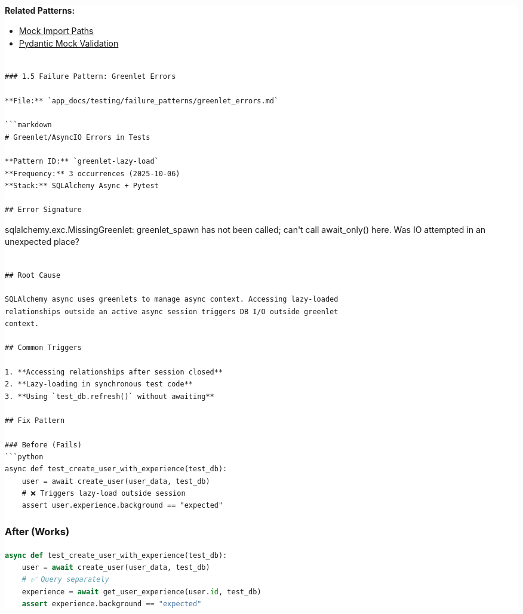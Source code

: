 **Related Patterns:**
- [Mock Import Paths](../failure_patterns/mock_import_paths.md)
- [Pydantic Mock Validation](../failure_patterns/pydantic_mock_validation.md)
```

### 1.5 Failure Pattern: Greenlet Errors

**File:** `app_docs/testing/failure_patterns/greenlet_errors.md`

```markdown
# Greenlet/AsyncIO Errors in Tests

**Pattern ID:** `greenlet-lazy-load`
**Frequency:** 3 occurrences (2025-10-06)
**Stack:** SQLAlchemy Async + Pytest

## Error Signature

```
sqlalchemy.exc.MissingGreenlet: greenlet_spawn has not been called;
can't call await_only() here. Was IO attempted in an unexpected place?
```

## Root Cause

SQLAlchemy async uses greenlets to manage async context. Accessing lazy-loaded
relationships outside an active async session triggers DB I/O outside greenlet
context.

## Common Triggers

1. **Accessing relationships after session closed**
2. **Lazy-loading in synchronous test code**
3. **Using `test_db.refresh()` without awaiting**

## Fix Pattern

### Before (Fails)
```python
async def test_create_user_with_experience(test_db):
    user = await create_user(user_data, test_db)
    # ❌ Triggers lazy-load outside session
    assert user.experience.background == "expected"
```

### After (Works)
```python
async def test_create_user_with_experience(test_db):
    user = await create_user(user_data, test_db)
    # ✅ Query separately
    experience = await get_user_experience(user.id, test_db)
    assert experience.background == "expected"
```
